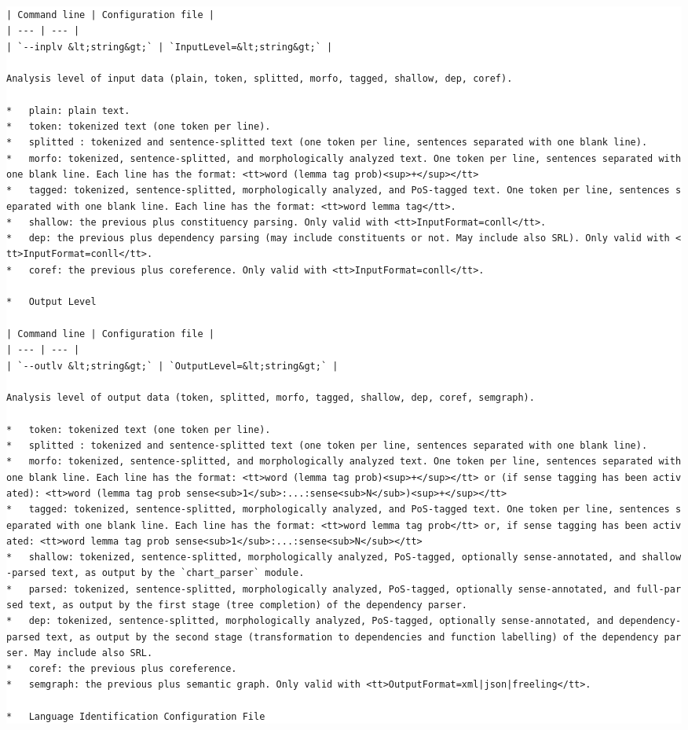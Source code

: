     | Command line | Configuration file |
    | --- | --- |
    | `--inplv &lt;string&gt;` | `InputLevel=&lt;string&gt;` |

    Analysis level of input data (plain, token, splitted, morfo, tagged, shallow, dep, coref).

    *   plain: plain text.
    *   token: tokenized text (one token per line).
    *   splitted : tokenized and sentence-splitted text (one token per line, sentences separated with one blank line).
    *   morfo: tokenized, sentence-splitted, and morphologically analyzed text. One token per line, sentences separated with one blank line. Each line has the format: <tt>word (lemma tag prob)<sup>+</sup></tt>
    *   tagged: tokenized, sentence-splitted, morphologically analyzed, and PoS-tagged text. One token per line, sentences separated with one blank line. Each line has the format: <tt>word lemma tag</tt>.
    *   shallow: the previous plus constituency parsing. Only valid with <tt>InputFormat=conll</tt>.
    *   dep: the previous plus dependency parsing (may include constituents or not. May include also SRL). Only valid with <tt>InputFormat=conll</tt>.
    *   coref: the previous plus coreference. Only valid with <tt>InputFormat=conll</tt>.

    *   Output Level

    | Command line | Configuration file |
    | --- | --- |
    | `--outlv &lt;string&gt;` | `OutputLevel=&lt;string&gt;` |

    Analysis level of output data (token, splitted, morfo, tagged, shallow, dep, coref, semgraph).

    *   token: tokenized text (one token per line).
    *   splitted : tokenized and sentence-splitted text (one token per line, sentences separated with one blank line).
    *   morfo: tokenized, sentence-splitted, and morphologically analyzed text. One token per line, sentences separated with one blank line. Each line has the format: <tt>word (lemma tag prob)<sup>+</sup></tt> or (if sense tagging has been activated): <tt>word (lemma tag prob sense<sub>1</sub>:...:sense<sub>N</sub>)<sup>+</sup></tt>
    *   tagged: tokenized, sentence-splitted, morphologically analyzed, and PoS-tagged text. One token per line, sentences separated with one blank line. Each line has the format: <tt>word lemma tag prob</tt> or, if sense tagging has been activated: <tt>word lemma tag prob sense<sub>1</sub>:...:sense<sub>N</sub></tt>
    *   shallow: tokenized, sentence-splitted, morphologically analyzed, PoS-tagged, optionally sense-annotated, and shallow-parsed text, as output by the `chart_parser` module.
    *   parsed: tokenized, sentence-splitted, morphologically analyzed, PoS-tagged, optionally sense-annotated, and full-parsed text, as output by the first stage (tree completion) of the dependency parser.
    *   dep: tokenized, sentence-splitted, morphologically analyzed, PoS-tagged, optionally sense-annotated, and dependency-parsed text, as output by the second stage (transformation to dependencies and function labelling) of the dependency parser. May include also SRL.
    *   coref: the previous plus coreference.
    *   semgraph: the previous plus semantic graph. Only valid with <tt>OutputFormat=xml|json|freeling</tt>.

    *   Language Identification Configuration File
